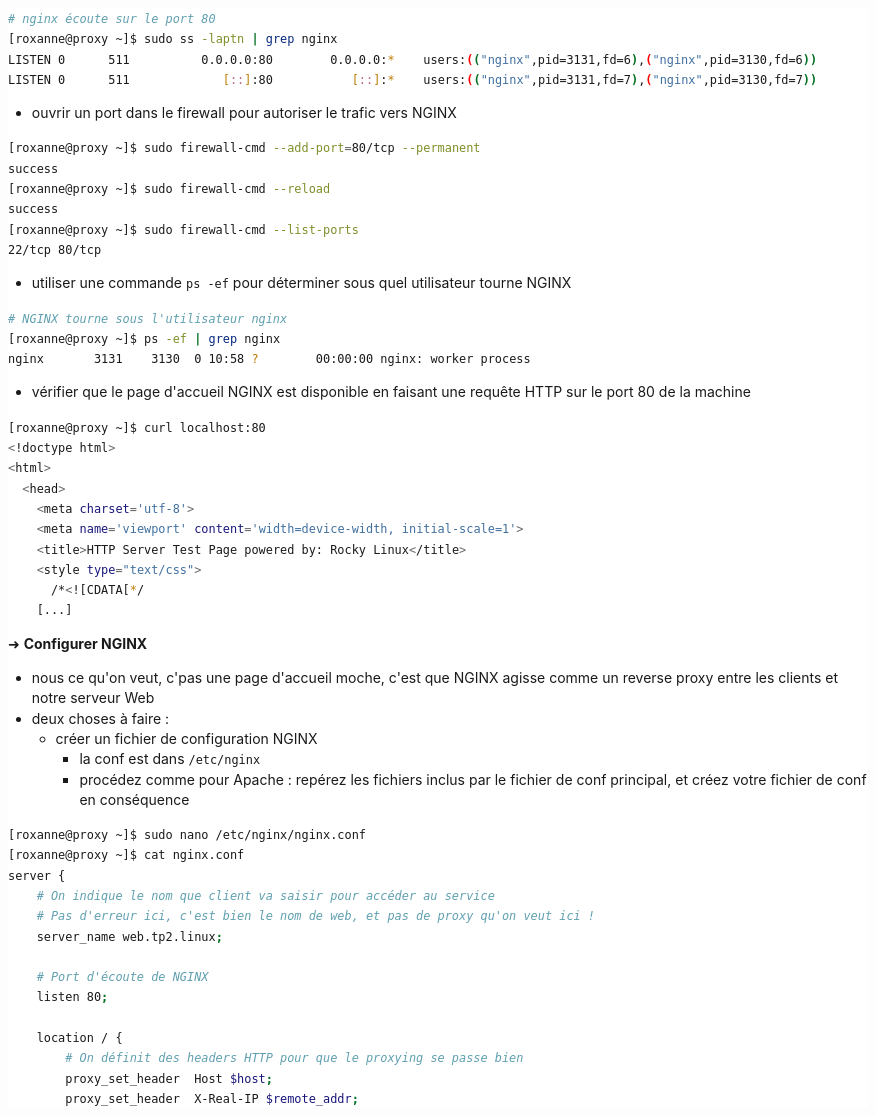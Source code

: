 ```sh
# nginx écoute sur le port 80
[roxanne@proxy ~]$ sudo ss -laptn | grep nginx
LISTEN 0      511          0.0.0.0:80        0.0.0.0:*    users:(("nginx",pid=3131,fd=6),("nginx",pid=3130,fd=6))
LISTEN 0      511             [::]:80           [::]:*    users:(("nginx",pid=3131,fd=7),("nginx",pid=3130,fd=7))
```

- ouvrir un port dans le firewall pour autoriser le trafic vers NGINX

```sh
[roxanne@proxy ~]$ sudo firewall-cmd --add-port=80/tcp --permanent
success
[roxanne@proxy ~]$ sudo firewall-cmd --reload
success
[roxanne@proxy ~]$ sudo firewall-cmd --list-ports
22/tcp 80/tcp
```

- utiliser une commande `ps -ef` pour déterminer sous quel utilisateur tourne NGINX

```sh
# NGINX tourne sous l'utilisateur nginx
[roxanne@proxy ~]$ ps -ef | grep nginx
nginx       3131    3130  0 10:58 ?        00:00:00 nginx: worker process
```

- vérifier que le page d'accueil NGINX est disponible en faisant une requête HTTP sur le port 80 de la machine

```sh
[roxanne@proxy ~]$ curl localhost:80
<!doctype html>
<html>
  <head>
    <meta charset='utf-8'>
    <meta name='viewport' content='width=device-width, initial-scale=1'>
    <title>HTTP Server Test Page powered by: Rocky Linux</title>
    <style type="text/css">
      /*<![CDATA[*/
    [...]
```

➜ **Configurer NGINX**

- nous ce qu'on veut, c'pas une page d'accueil moche, c'est que NGINX agisse comme un reverse proxy entre les clients et notre serveur Web
- deux choses à faire :
  - créer un fichier de configuration NGINX
    - la conf est dans `/etc/nginx`
    - procédez comme pour Apache : repérez les fichiers inclus par le fichier de conf principal, et créez votre fichier de conf en conséquence

```sh
[roxanne@proxy ~]$ sudo nano /etc/nginx/nginx.conf
[roxanne@proxy ~]$ cat nginx.conf
server {
    # On indique le nom que client va saisir pour accéder au service
    # Pas d'erreur ici, c'est bien le nom de web, et pas de proxy qu'on veut ici !
    server_name web.tp2.linux;

    # Port d'écoute de NGINX
    listen 80;

    location / {
        # On définit des headers HTTP pour que le proxying se passe bien
        proxy_set_header  Host $host;
        proxy_set_header  X-Real-IP $remote_addr;
```